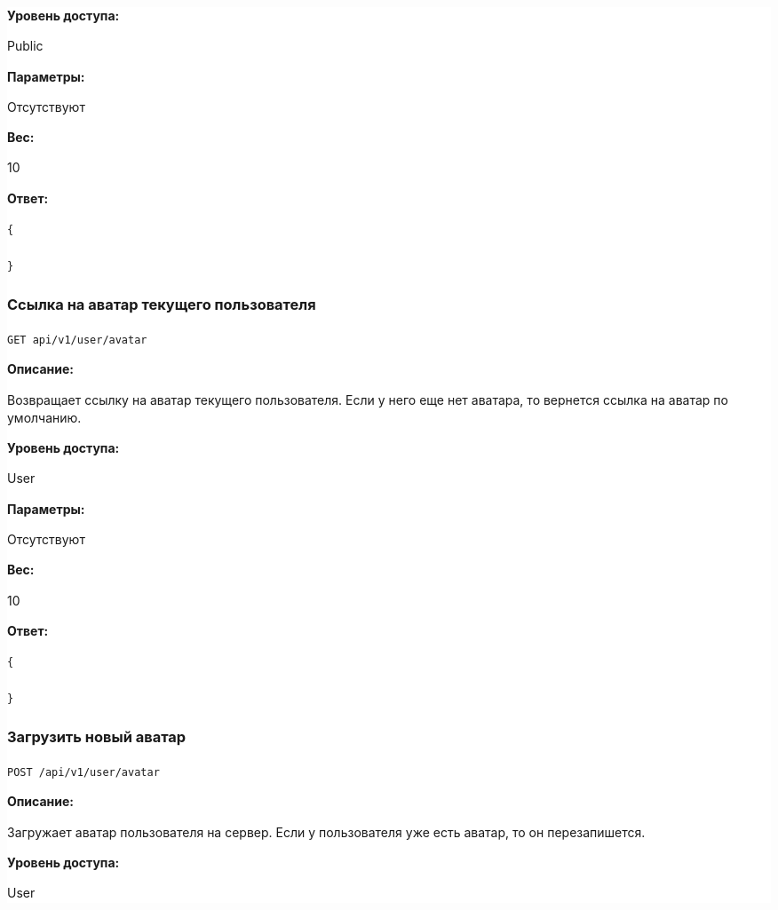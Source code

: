 **Уровень доступа:**

Public

**Параметры:**

Отсутствуют

**Вес:** 

10

**Ответ:**
```javascript
{

}
```

### Ссылка на аватар текущего пользователя
```
GET api/v1/user/avatar
```
**Описание:**

Возвращает ссылку на аватар текущего пользователя.
Если у него еще нет аватара, то вернется ссылка на
аватар по умолчанию.

**Уровень доступа:**

User

**Параметры:**

Отсутствуют

**Вес:** 

10

**Ответ:**
```javascript
{

}
```

### Загрузить новый аватар
```
POST /api/v1/user/avatar
```
**Описание:**

Загружает аватар пользователя на сервер.
Если у пользователя уже есть аватар, то он перезапишется.

**Уровень доступа:**

User
